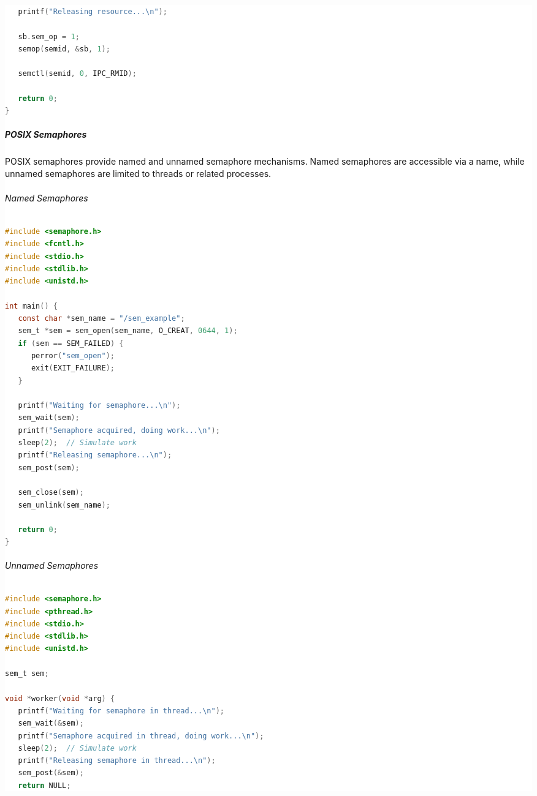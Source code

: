```C
   printf("Releasing resource...\n");

   sb.sem_op = 1;
   semop(semid, &sb, 1);

   semctl(semid, 0, IPC_RMID);

   return 0;
}
```

##### POSIX Semaphores

POSIX semaphores provide named and unnamed semaphore mechanisms. Named semaphores are accessible via a name, while unnamed semaphores are limited to threads or related processes.

###### Named Semaphores

```C
#include <semaphore.h>
#include <fcntl.h>
#include <stdio.h>
#include <stdlib.h>
#include <unistd.h>

int main() {
   const char *sem_name = "/sem_example";
   sem_t *sem = sem_open(sem_name, O_CREAT, 0644, 1);
   if (sem == SEM_FAILED) {
      perror("sem_open");
      exit(EXIT_FAILURE);
   }

   printf("Waiting for semaphore...\n");
   sem_wait(sem);
   printf("Semaphore acquired, doing work...\n");
   sleep(2);  // Simulate work
   printf("Releasing semaphore...\n");
   sem_post(sem);

   sem_close(sem);
   sem_unlink(sem_name);

   return 0;
}
```

###### Unnamed Semaphores

```C
#include <semaphore.h>
#include <pthread.h>
#include <stdio.h>
#include <stdlib.h>
#include <unistd.h>

sem_t sem;

void *worker(void *arg) {
   printf("Waiting for semaphore in thread...\n");
   sem_wait(&sem);
   printf("Semaphore acquired in thread, doing work...\n");
   sleep(2);  // Simulate work
   printf("Releasing semaphore in thread...\n");
   sem_post(&sem);
   return NULL;
```